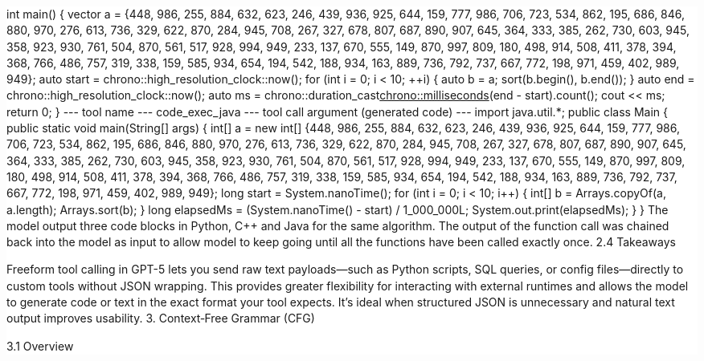 int main() {
    vector<int> a = {448, 986, 255, 884, 632, 623, 246, 439, 936, 925, 644, 159, 777, 986, 706, 723, 534, 862, 195, 686, 846, 880, 970, 276, 613, 736, 329, 622, 870, 284, 945, 708, 267, 327, 678, 807, 687, 890, 907, 645, 364, 333, 385, 262, 730, 603, 945, 358, 923, 930, 761, 504, 870, 561, 517, 928, 994, 949, 233, 137, 670, 555, 149, 870, 997, 809, 180, 498, 914, 508, 411, 378, 394, 368, 766, 486, 757, 319, 338, 159, 585, 934, 654, 194, 542, 188, 934, 163, 889, 736, 792, 737, 667, 772, 198, 971, 459, 402, 989, 949};
    auto start = chrono::high_resolution_clock::now();
    for (int i = 0; i < 10; ++i) {
        auto b = a;
        sort(b.begin(), b.end());
    }
    auto end = chrono::high_resolution_clock::now();
    auto ms = chrono::duration_cast<chrono::milliseconds>(end - start).count();
    cout << ms;
    return 0;
}
--- tool name ---
code_exec_java
--- tool call argument (generated code) ---
import java.util.*;
public class Main {
    public static void main(String[] args) {
        int[] a = new int[] {448, 986, 255, 884, 632, 623, 246, 439, 936, 925, 644, 159, 777, 986, 706, 723, 534, 862, 195, 686, 846, 880, 970, 276, 613, 736, 329, 622, 870, 284, 945, 708, 267, 327, 678, 807, 687, 890, 907, 645, 364, 333, 385, 262, 730, 603, 945, 358, 923, 930, 761, 504, 870, 561, 517, 928, 994, 949, 233, 137, 670, 555, 149, 870, 997, 809, 180, 498, 914, 508, 411, 378, 394, 368, 766, 486, 757, 319, 338, 159, 585, 934, 654, 194, 542, 188, 934, 163, 889, 736, 792, 737, 667, 772, 198, 971, 459, 402, 989, 949};
        long start = System.nanoTime();
        for (int i = 0; i < 10; i++) {
            int[] b = Arrays.copyOf(a, a.length);
            Arrays.sort(b);
        }
        long elapsedMs = (System.nanoTime() - start) / 1_000_000L;
        System.out.print(elapsedMs);
    }
}
The model output three code blocks in Python, C++ and Java for the same algorithm. The output of the function call was chained back into the model as input to allow model to keep going until all the functions have been called exactly once.
2.4 Takeaways

Freeform tool calling in GPT-5 lets you send raw text payloads—such as Python scripts, SQL queries, or config files—directly to custom tools without JSON wrapping. This provides greater flexibility for interacting with external runtimes and allows the model to generate code or text in the exact format your tool expects. It’s ideal when structured JSON is unnecessary and natural text output improves usability.
3. Context‑Free Grammar (CFG)

3.1 Overview
